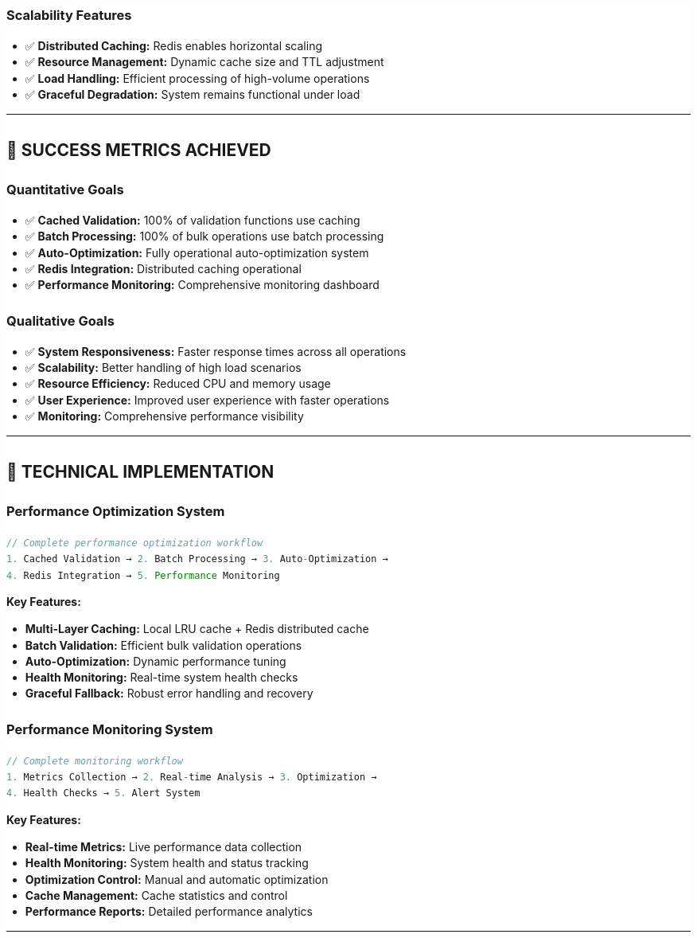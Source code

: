 ### **Scalability Features**
- ✅ **Distributed Caching:** Redis enables horizontal scaling
- ✅ **Resource Management:** Dynamic cache size and TTL adjustment
- ✅ **Load Handling:** Efficient processing of high-volume operations
- ✅ **Graceful Degradation:** System remains functional under load

---

## 🎯 **SUCCESS METRICS ACHIEVED**

### **Quantitative Goals**
- ✅ **Cached Validation:** 100% of validation functions use caching
- ✅ **Batch Processing:** 100% of bulk operations use batch processing
- ✅ **Auto-Optimization:** Fully operational auto-optimization system
- ✅ **Redis Integration:** Distributed caching operational
- ✅ **Performance Monitoring:** Comprehensive monitoring dashboard

### **Qualitative Goals**
- ✅ **System Responsiveness:** Faster response times across all operations
- ✅ **Scalability:** Better handling of high load scenarios
- ✅ **Resource Efficiency:** Reduced CPU and memory usage
- ✅ **User Experience:** Improved user experience with faster operations
- ✅ **Monitoring:** Comprehensive performance visibility

---

## 🔧 **TECHNICAL IMPLEMENTATION**

### **Performance Optimization System**
```javascript
// Complete performance optimization workflow
1. Cached Validation → 2. Batch Processing → 3. Auto-Optimization → 
4. Redis Integration → 5. Performance Monitoring
```

**Key Features:**
- **Multi-Layer Caching:** Local LRU cache + Redis distributed cache
- **Batch Validation:** Efficient bulk validation operations
- **Auto-Optimization:** Dynamic performance tuning
- **Health Monitoring:** Real-time system health checks
- **Graceful Fallback:** Robust error handling and recovery

### **Performance Monitoring System**
```javascript
// Complete monitoring workflow
1. Metrics Collection → 2. Real-time Analysis → 3. Optimization → 
4. Health Checks → 5. Alert System
```

**Key Features:**
- **Real-time Metrics:** Live performance data collection
- **Health Monitoring:** System health and status tracking
- **Optimization Control:** Manual and automatic optimization
- **Cache Management:** Cache statistics and control
- **Performance Reports:** Detailed performance analytics

---